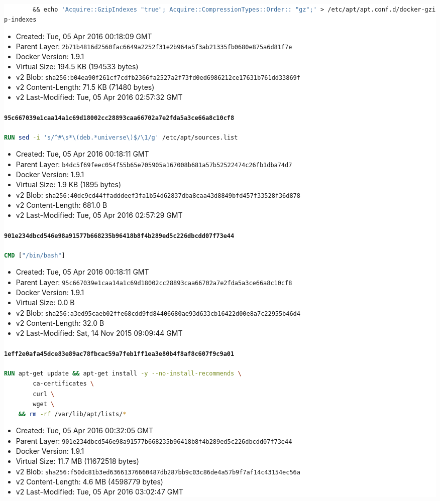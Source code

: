```dockerfile
		&& echo 'Acquire::GzipIndexes "true"; Acquire::CompressionTypes::Order:: "gz";' > /etc/apt/apt.conf.d/docker-gzip-indexes
```

-	Created: Tue, 05 Apr 2016 00:18:09 GMT
-	Parent Layer: `2b71b4816d2560fac6649a2252f31e2b964a5f3ab21335fb0680e875a6d81f7e`
-	Docker Version: 1.9.1
-	Virtual Size: 194.5 KB (194533 bytes)
-	v2 Blob: `sha256:b04ea90f261cf7cdfb2366fa2527a2f73fd0ed6986212ce17631b761dd33869f`
-	v2 Content-Length: 71.5 KB (71480 bytes)
-	v2 Last-Modified: Tue, 05 Apr 2016 02:57:32 GMT

#### `95c667039e1caa14a1c69d18002cc28893caa66702a7e2fda5a3ce66a8c10cf8`

```dockerfile
RUN sed -i 's/^#\s*\(deb.*universe\)$/\1/g' /etc/apt/sources.list
```

-	Created: Tue, 05 Apr 2016 00:18:11 GMT
-	Parent Layer: `b4dc5f69feec054f55b65e705905a167008b681a57b52522474c26fb1dba74d7`
-	Docker Version: 1.9.1
-	Virtual Size: 1.9 KB (1895 bytes)
-	v2 Blob: `sha256:40dc9cd44ffadddeef3fa1b54d62837dba8caa43d8849bfd457f33528f36d878`
-	v2 Content-Length: 681.0 B
-	v2 Last-Modified: Tue, 05 Apr 2016 02:57:29 GMT

#### `901e234dbcd546e98a91577b668235b96418b8f4b289ed5c226dbcdd07f73e44`

```dockerfile
CMD ["/bin/bash"]
```

-	Created: Tue, 05 Apr 2016 00:18:11 GMT
-	Parent Layer: `95c667039e1caa14a1c69d18002cc28893caa66702a7e2fda5a3ce66a8c10cf8`
-	Docker Version: 1.9.1
-	Virtual Size: 0.0 B
-	v2 Blob: `sha256:a3ed95caeb02ffe68cdd9fd84406680ae93d633cb16422d00e8a7c22955b46d4`
-	v2 Content-Length: 32.0 B
-	v2 Last-Modified: Sat, 14 Nov 2015 09:09:44 GMT

#### `1eff2e0afa45dce83e89ac78fbcac59a7feb1ff1ea3e80b4f8af8c607f9c9a01`

```dockerfile
RUN apt-get update && apt-get install -y --no-install-recommends \
		ca-certificates \
		curl \
		wget \
	&& rm -rf /var/lib/apt/lists/*
```

-	Created: Tue, 05 Apr 2016 00:32:05 GMT
-	Parent Layer: `901e234dbcd546e98a91577b668235b96418b8f4b289ed5c226dbcdd07f73e44`
-	Docker Version: 1.9.1
-	Virtual Size: 11.7 MB (11672518 bytes)
-	v2 Blob: `sha256:f50dc81b3ed63661376660487db287bb9c03c86de4a57b9f7af14c43154ec56a`
-	v2 Content-Length: 4.6 MB (4598779 bytes)
-	v2 Last-Modified: Tue, 05 Apr 2016 03:02:47 GMT
